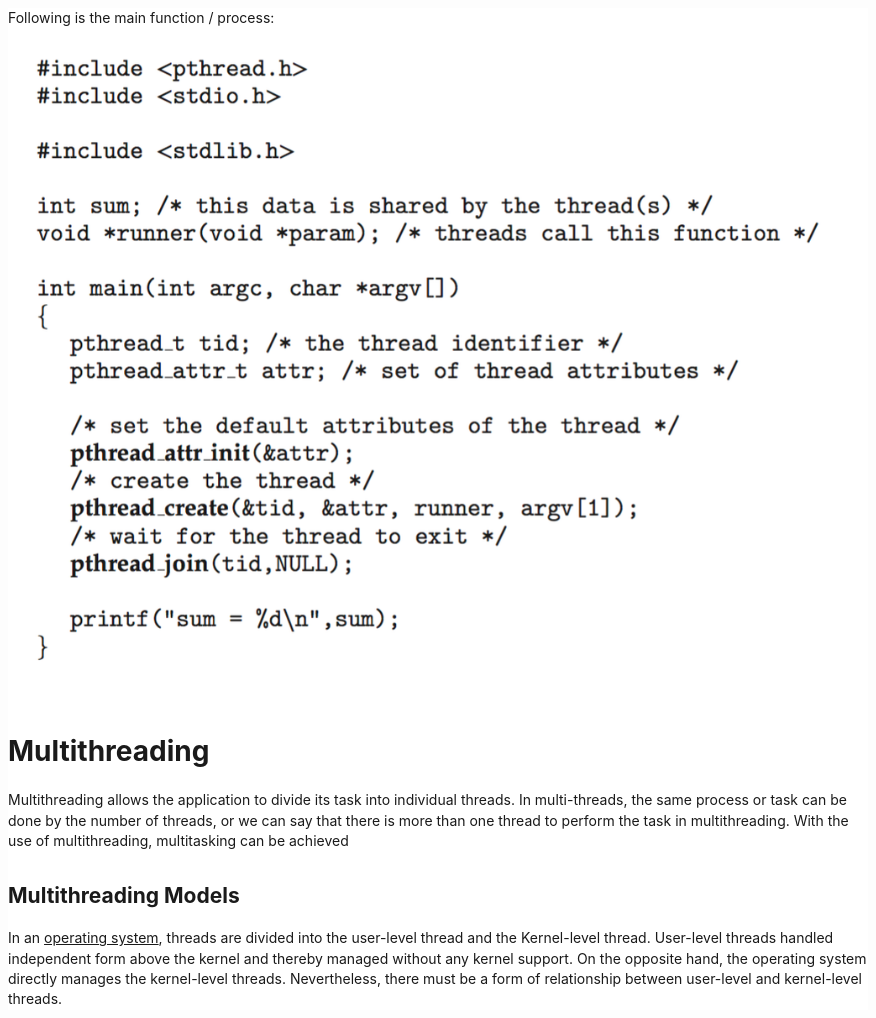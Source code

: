 Following is the main function / process:

​![image](assets/image-20231003094318-g1a1nij.png)​

# Multithreading

Multithreading allows the application to divide its task into individual threads. In multi-threads, the same process or task can be done by the number of threads, or we can say that there is more than one thread to perform the task in multithreading. With the use of multithreading, multitasking can be achieved

## Multithreading Models

In an [operating system](https://www.javatpoint.com/os-tutorial), threads are divided into the user-level thread and the Kernel-level thread. User-level threads handled independent form above the kernel and thereby managed without any kernel support. On the opposite hand, the operating system directly manages the kernel-level threads. Nevertheless, there must be a form of relationship between user-level and kernel-level threads.
